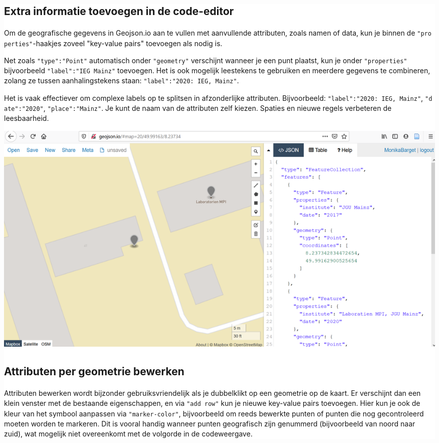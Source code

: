 ## Extra informatie toevoegen in de code-editor

<p>Om de geografische gegevens in Geojson.io aan te vullen met aanvullende attributen, zoals namen of data, kun je binnen de <code>"properties"</code>-haakjes zoveel "key-value pairs" toevoegen als nodig is.</p>

<p>Net zoals <code>"type":"Point"</code> automatisch onder <code>"geometry"</code> verschijnt wanneer je een punt plaatst, kun je onder <code>"properties"</code> bijvoorbeeld <code>"label":"IEG Mainz"</code> toevoegen. Het is ook mogelijk leestekens te gebruiken en meerdere gegevens te combineren, zolang ze tussen aanhalingstekens staan: <code>"label":"2020: IEG, Mainz"</code>.</p>

<p>Het is vaak effectiever om complexe labels op te splitsen in afzonderlijke attributen. Bijvoorbeeld: <code>"label":"2020: IEG, Mainz"</code>, <code>"date":"2020"</code>, <code>"place":"Mainz"</code>. Je kunt de naam van de attributen zelf kiezen. Spaties en nieuwe regels verbeteren de leesbaarheid.</p>

<div class="img-container">
  <img src="../screenshots/Screenshot3_Geometrie%20Punkte%20mit%20Attributen.png" alt="Screenshot: Punten met attributen">
</div>
<p class="clearfix"></p>

## Attributen per geometrie bewerken

<p>Attributen bewerken wordt bijzonder gebruiksvriendelijk als je dubbelklikt op een geometrie op de kaart. Er verschijnt dan een klein venster met de bestaande eigenschappen, en via <code>"add row"</code> kun je nieuwe key-value pairs toevoegen. Hier kun je ook de kleur van het symbool aanpassen via <code>"marker-color"</code>, bijvoorbeeld om reeds bewerkte punten of punten die nog gecontroleerd moeten worden te markeren. Dit is vooral handig wanneer punten geografisch zijn genummerd (bijvoorbeeld van noord naar zuid), wat mogelijk niet overeenkomt met de volgorde in de codeweergave.</p>
